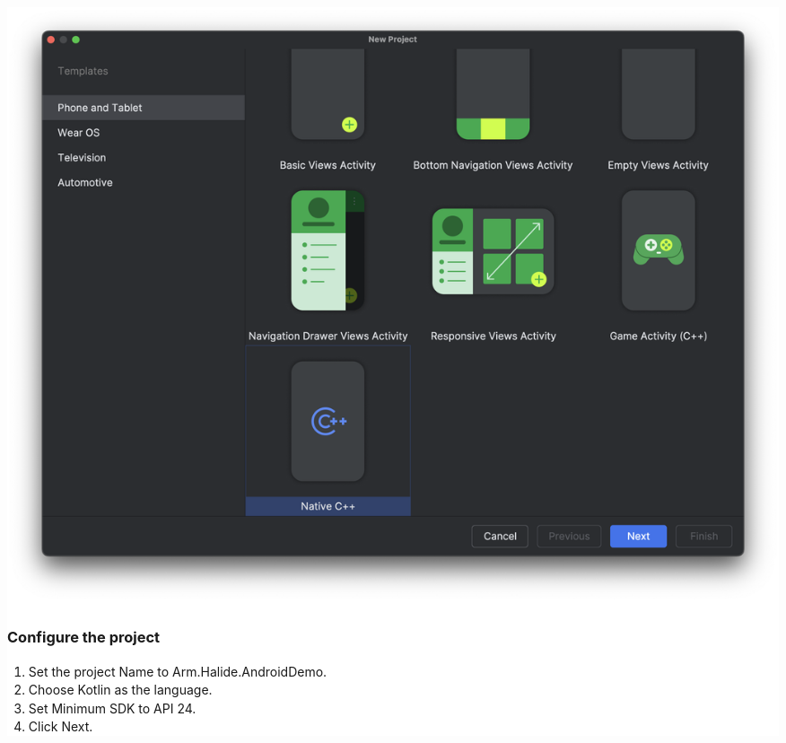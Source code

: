 ![img4](Figures/04.png)

### Configure the project
1. Set the project Name to Arm.Halide.AndroidDemo.
2. Choose Kotlin as the language.
3. Set Minimum SDK to API 24.
4. Click Next.